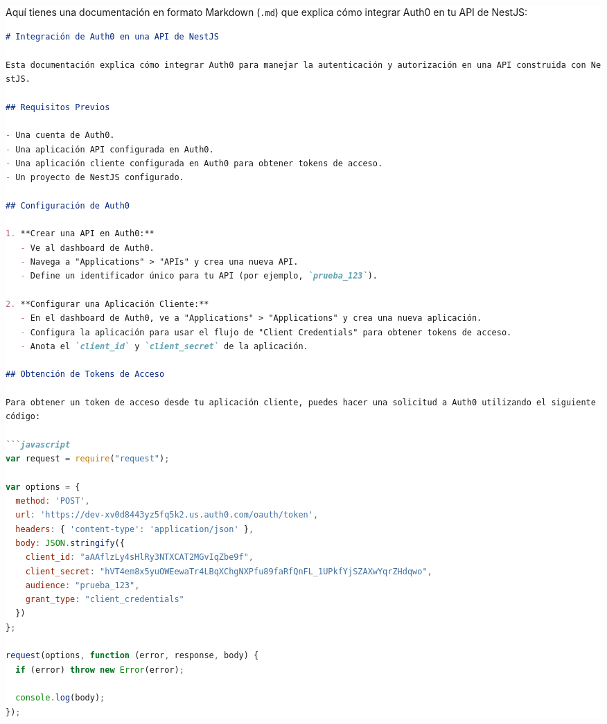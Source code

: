 Aquí tienes una documentación en formato Markdown (`.md`) que explica cómo integrar Auth0 en tu API de NestJS:

```markdown
# Integración de Auth0 en una API de NestJS

Esta documentación explica cómo integrar Auth0 para manejar la autenticación y autorización en una API construida con NestJS.

## Requisitos Previos

- Una cuenta de Auth0.
- Una aplicación API configurada en Auth0.
- Una aplicación cliente configurada en Auth0 para obtener tokens de acceso.
- Un proyecto de NestJS configurado.

## Configuración de Auth0

1. **Crear una API en Auth0:**
   - Ve al dashboard de Auth0.
   - Navega a "Applications" > "APIs" y crea una nueva API.
   - Define un identificador único para tu API (por ejemplo, `prueba_123`).

2. **Configurar una Aplicación Cliente:**
   - En el dashboard de Auth0, ve a "Applications" > "Applications" y crea una nueva aplicación.
   - Configura la aplicación para usar el flujo de "Client Credentials" para obtener tokens de acceso.
   - Anota el `client_id` y `client_secret` de la aplicación.

## Obtención de Tokens de Acceso

Para obtener un token de acceso desde tu aplicación cliente, puedes hacer una solicitud a Auth0 utilizando el siguiente código:

```javascript
var request = require("request");

var options = {
  method: 'POST',
  url: 'https://dev-xv0d8443yz5fq5k2.us.auth0.com/oauth/token',
  headers: { 'content-type': 'application/json' },
  body: JSON.stringify({
    client_id: "aAAflzLy4sHlRy3NTXCAT2MGvIqZbe9f",
    client_secret: "hVT4em8x5yuOWEewaTr4LBqXChgNXPfu89faRfQnFL_1UPkfYjSZAXwYqrZHdqwo",
    audience: "prueba_123",
    grant_type: "client_credentials"
  })
};

request(options, function (error, response, body) {
  if (error) throw new Error(error);

  console.log(body);
});
```
